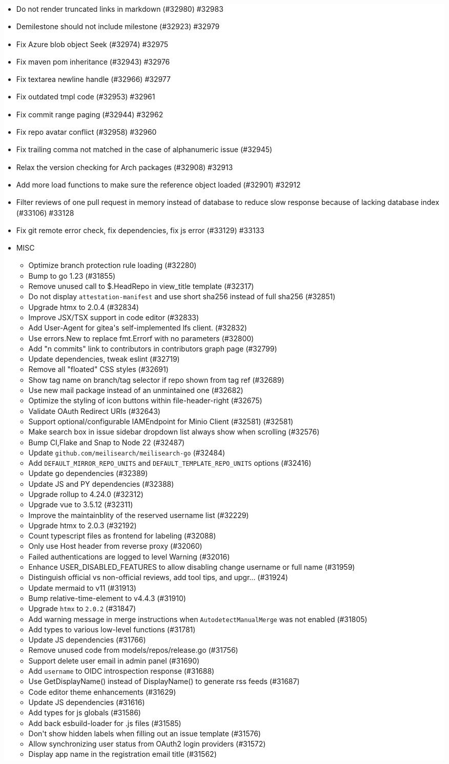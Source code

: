   * Do not render truncated links in markdown (#32980) #32983
  * Demilestone should not include milestone (#32923) #32979
  * Fix Azure blob object Seek (#32974) #32975
  * Fix maven pom inheritance (#32943) #32976
  * Fix textarea newline handle (#32966) #32977
  * Fix outdated tmpl code (#32953) #32961
  * Fix commit range paging (#32944) #32962
  * Fix repo avatar conflict (#32958) #32960
  * Fix trailing comma not matched in the case of alphanumeric issue (#32945)
  * Relax the version checking for Arch packages (#32908) #32913
  * Add more load functions to make sure the reference object loaded (#32901) #32912
  * Filter reviews of one pull request in memory instead of database to reduce slow response because of lacking database index (#33106) #33128
  * Fix git remote error check, fix dependencies, fix js error (#33129) #33133

* MISC
  * Optimize branch protection rule loading (#32280)
  * Bump to go 1.23 (#31855)
  * Remove unused call to $.HeadRepo in view_title template (#32317)
  * Do not display `attestation-manifest` and use short sha256 instead of full sha256 (#32851)
  * Upgrade htmx to 2.0.4 (#32834)
  * Improve JSX/TSX support in code editor (#32833)
  * Add User-Agent for gitea's self-implemented lfs client. (#32832)
  * Use errors.New to replace fmt.Errorf with no parameters (#32800)
  * Add "n commits" link to contributors in contributors graph page (#32799)
  * Update dependencies, tweak eslint (#32719)
  * Remove all "floated" CSS styles (#32691)
  * Show tag name on branch/tag selector if repo shown from tag ref (#32689)
  * Use new mail package instead of an unmintained one (#32682)
  * Optimize the styling of icon buttons within file-header-right (#32675)
  * Validate OAuth Redirect URIs (#32643)
  * Support optional/configurable IAMEndpoint for Minio Client (#32581) (#32581)
  * Make search box in issue sidebar dropdown list always show when scrolling (#32576)
  * Bump CI,Flake and Snap to Node 22 (#32487)
  * Update `github.com/meilisearch/meilisearch-go` (#32484)
  * Add `DEFAULT_MIRROR_REPO_UNITS` and `DEFAULT_TEMPLATE_REPO_UNITS` options (#32416)
  * Update go dependencies (#32389)
  * Update JS and PY dependencies (#32388)
  * Upgrade rollup to 4.24.0 (#32312)
  * Upgrade vue to 3.5.12 (#32311)
  * Improve the maintainblity of the reserved username list (#32229)
  * Upgrade htmx to 2.0.3 (#32192)
  * Count typescript files as frontend for labeling (#32088)
  * Only use Host header from reverse proxy (#32060)
  * Failed authentications are logged to level Warning (#32016)
  * Enhance USER_DISABLED_FEATURES to allow disabling change username or full name (#31959)
  * Distinguish official vs non-official reviews, add tool tips, and upgr… (#31924)
  * Update mermaid to v11 (#31913)
  * Bump relative-time-element to v4.4.3 (#31910)
  * Upgrade `htmx` to `2.0.2` (#31847)
  * Add warning message in merge instructions when `AutodetectManualMerge` was not enabled (#31805)
  * Add types to various low-level functions (#31781)
  * Update JS dependencies (#31766)
  * Remove unused code from models/repos/release.go (#31756)
  * Support delete user email in admin panel (#31690)
  * Add `username` to OIDC introspection response (#31688)
  * Use GetDisplayName() instead of DisplayName() to generate rss feeds (#31687)
  * Code editor theme enhancements (#31629)
  * Update JS dependencies (#31616)
  * Add types for js globals (#31586)
  * Add back esbuild-loader for .js files (#31585)
  * Don't show hidden labels when filling out an issue template (#31576)
  * Allow synchronizing user status from OAuth2 login providers (#31572)
  * Display app name in the registration email title (#31562)